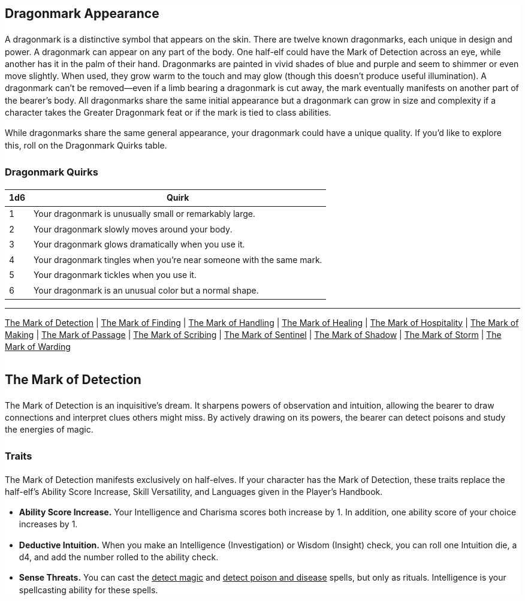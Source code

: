 ## Dragonmark Appearance
A dragonmark is a distinctive symbol that appears on the skin. There are twelve known dragonmarks, each unique in design and power. A dragonmark can appear on any part of the body. One half-elf could have the Mark of Detection across an eye, while another has it in the palm of their hand. Dragonmarks are painted in vivid shades of blue and purple and seem to shimmer or even move slightly. When used, they grow warm to the touch and may glow (though this doesn’t produce useful illumination). A dragonmark can’t be removed—even if a limb bearing a dragonmark is cut away, the mark eventually manifests on another part of the bearer’s body. All dragonmarks share the same initial appearance but a dragonmark can grow in size and complexity if a character takes the Greater Dragonmark feat or if the mark is tied to class abilities.

While dragonmarks share the same general appearance, your dragonmark could have a unique quality. If you’d like to explore this, roll on the Dragonmark Quirks table.

### Dragonmark Quirks
1d6 | Quirk
--- | -----
1 | Your dragonmark is unusually small or remarkably large.
2 | Your dragonmark slowly moves around your body.
3 | Your dragonmark glows dramatically when you use it.
4 | Your dragonmark tingles when you’re near someone with the same mark.
5 | Your dragonmark tickles when you use it.
6 | Your dragonmark is an unusual color but a normal shape.

---

[The Mark of Detection](#the-mark-of-detection) | [The Mark of Finding](#the-mark-of-finding) | [The Mark of Handling](#the-mark-of-handling) | [The Mark of Healing](#the-mark-of-healing) | [The Mark of Hospitality](#the-mark-of-hospitality) | [The Mark of Making](#the-mark-of-making) | [The Mark of Passage](#the-mark-of-passage) | [The Mark of Scribing](#the-mark-of-scribing) | [The Mark of Sentinel](#the-mark-of-sentinel) | [The Mark of Shadow](#the-mark-of-shadow) | [The Mark of Storm](#the-mark-of-storm) | [The Mark of Warding](#the-mark-of-warding)


## The Mark of Detection
The Mark of Detection is an inquisitive’s dream. It sharpens powers of observation and intuition, allowing the bearer to draw connections and interpret clues others might miss. By actively drawing on its powers, the bearer can detect poisons and study the energies of magic.

### Traits
The Mark of Detection manifests exclusively on half-elves. If your character has the Mark of Detection, these traits replace the half-elf’s Ability Score Increase, Skill Versatility, and Languages given in the Player’s Handbook.

* **Ability Score Increase.** Your Intelligence and Charisma scores both increase by 1. In addition, one ability score of your choice increases by 1.

* **Deductive Intuition.** When you make an Intelligence (Investigation) or Wisdom (Insight) check, you can roll one Intuition die, a d4, and add the number rolled to the ability check.

* **Sense Threats.** You can cast the [detect magic](../Magic/Spells/detect-magic.md) and [detect poison and disease](../Magic/Spells/detect-poison-and-disease.md) spells, but only as rituals. Intelligence is your spellcasting ability for these spells.
